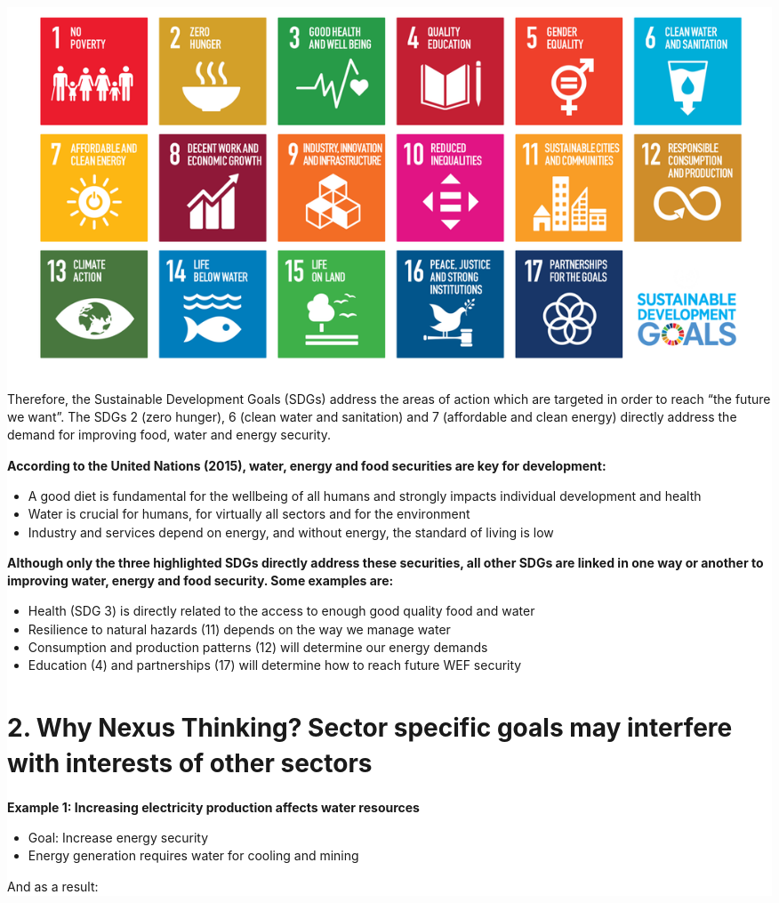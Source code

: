 ![SDG-Goals](/assets/SDG_Goals.png)

Therefore, the Sustainable Development Goals (SDGs) address the areas of action which are targeted in order to reach “the future we want”. The SDGs 2 (zero hunger), 6 (clean water and sanitation) and 7 (affordable and clean energy) directly address the demand for improving food, water and energy security.

**According to the United Nations (2015), water, energy and food securities are key for development:**

- A good diet is fundamental for the wellbeing of all humans and strongly impacts individual development and health
- Water is crucial for humans, for virtually all sectors and for the environment
- Industry and services depend on energy, and without energy, the standard of living is low

**Although only the three highlighted SDGs directly address these securities, all other SDGs are linked in one way or another to improving water, energy and food security. Some examples are:**

- Health (SDG 3) is directly related to the access to enough good quality food and water
- Resilience to natural hazards (11) depends on the way we manage water
- Consumption and production patterns (12) will determine our energy demands
- Education (4) and partnerships (17) will determine how to reach future WEF security

# 2. Why Nexus Thinking? Sector specific goals may interfere with interests of other sectors

**Example 1: Increasing electricity production affects water resources**

- Goal: Increase energy security
- Energy generation requires water for cooling and mining

And as a result:
